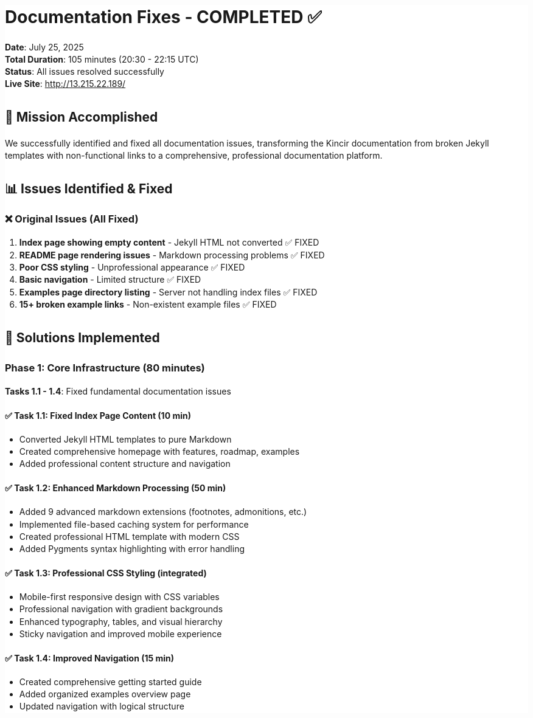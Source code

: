# Documentation Fixes - COMPLETED ✅

**Date**: July 25, 2025  
**Total Duration**: 105 minutes (20:30 - 22:15 UTC)  
**Status**: All issues resolved successfully  
**Live Site**: http://13.215.22.189/

## 🎯 Mission Accomplished

We successfully identified and fixed all documentation issues, transforming the Kincir documentation from broken Jekyll templates with non-functional links to a comprehensive, professional documentation platform.

## 📊 Issues Identified & Fixed

### ❌ Original Issues (All Fixed)
1. **Index page showing empty content** - Jekyll HTML not converted ✅ FIXED
2. **README page rendering issues** - Markdown processing problems ✅ FIXED  
3. **Poor CSS styling** - Unprofessional appearance ✅ FIXED
4. **Basic navigation** - Limited structure ✅ FIXED
5. **Examples page directory listing** - Server not handling index files ✅ FIXED
6. **15+ broken example links** - Non-existent example files ✅ FIXED

## 🚀 Solutions Implemented

### Phase 1: Core Infrastructure (80 minutes)
**Tasks 1.1 - 1.4**: Fixed fundamental documentation issues

#### ✅ Task 1.1: Fixed Index Page Content (10 min)
- Converted Jekyll HTML templates to pure Markdown
- Created comprehensive homepage with features, roadmap, examples
- Added professional content structure and navigation

#### ✅ Task 1.2: Enhanced Markdown Processing (50 min)
- Added 9 advanced markdown extensions (footnotes, admonitions, etc.)
- Implemented file-based caching system for performance
- Created professional HTML template with modern CSS
- Added Pygments syntax highlighting with error handling

#### ✅ Task 1.3: Professional CSS Styling (integrated)
- Mobile-first responsive design with CSS variables
- Professional navigation with gradient backgrounds
- Enhanced typography, tables, and visual hierarchy
- Sticky navigation and improved mobile experience

#### ✅ Task 1.4: Improved Navigation (15 min)
- Created comprehensive getting started guide
- Added organized examples overview page
- Updated navigation with logical structure
